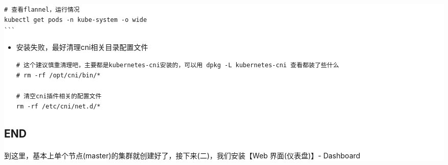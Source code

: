     # 查看flannel，运行情况
    kubectl get pods -n kube-system -o wide
    ```

  - 安装失败，最好清理cni相关目录配置文件
    ```shell
    # 这个建议慎重清理吧，主要都是kubernetes-cni安装的，可以用 dpkg -L kubernetes-cni 查看都装了些什么
    # rm -rf /opt/cni/bin/*

    # 清空cni插件相关的配置文件
    rm -rf /etc/cni/net.d/*
    ```

## END
到这里，基本上单个节点(master)的集群就创建好了，接下来(二)，我们安装【Web 界面(仪表盘)】- Dashboard